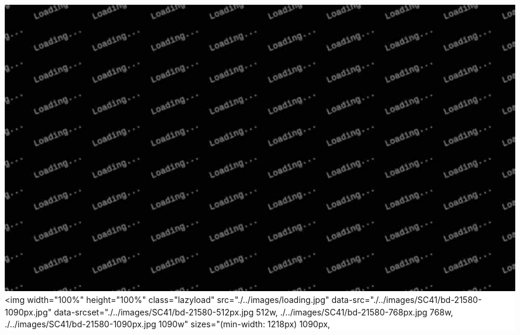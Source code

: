  <img width="100%" height="100%" class="lazyload" src="./../images/loading.jpg"
 data-src="./../images/SC41/tv-21580-1090px.jpg"
 data-srcset="./../images/SC41/tv-21580-512px.jpg 512w,
 ./../images/SC41/tv-21580-768px.jpg 768w,
 ./../images/SC41/tv-21580-1090px.jpg 1090w"
 sizes="(min-width: 1218px) 1090px,
 (min-width: 768px) 87vw,
 89vw" />
 <img width="100%" height="100%" class="lazyload" src="./../images/loading.jpg"
 data-src="./../images/SC41/bd-21580-1090px.jpg"
 data-srcset="./../images/SC41/bd-21580-512px.jpg 512w,
 ./../images/SC41/bd-21580-768px.jpg 768w,
 ./../images/SC41/bd-21580-1090px.jpg 1090w"
 sizes="(min-width: 1218px) 1090px,